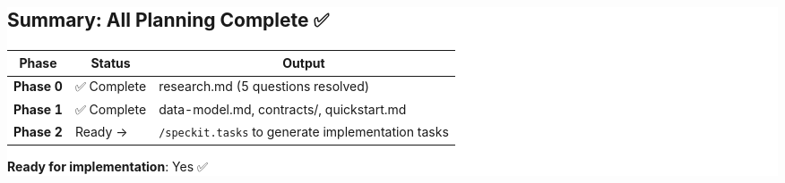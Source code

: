 
## Summary: All Planning Complete ✅

| Phase | Status | Output |
|-------|--------|--------|
| **Phase 0** | ✅ Complete | research.md (5 questions resolved) |
| **Phase 1** | ✅ Complete | data-model.md, contracts/, quickstart.md |
| **Phase 2** | Ready → | `/speckit.tasks` to generate implementation tasks |

**Ready for implementation**: Yes ✅
